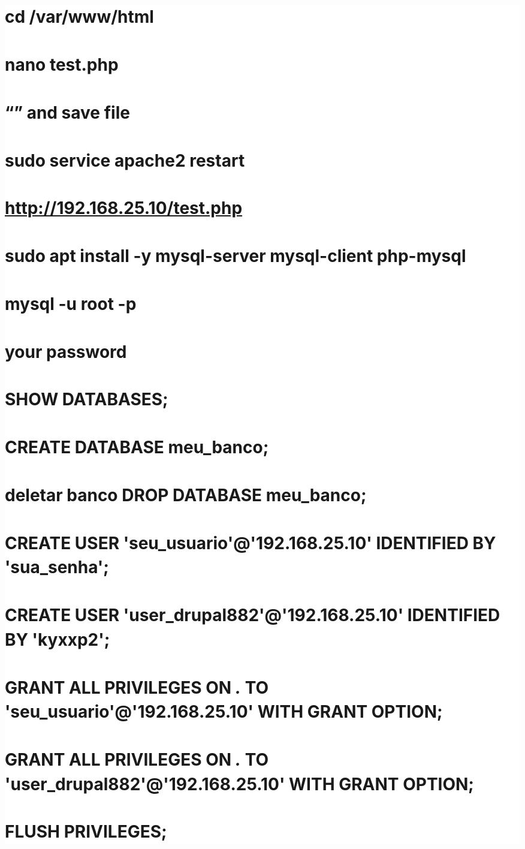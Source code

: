 # cd /var/www/html

# nano test.php

# “<?php phpinfo(); ?>” and save file

# sudo service apache2 restart

# http://192.168.25.10/test.php

# sudo apt install -y mysql-server mysql-client php-mysql

# mysql -u root -p 
# your password

# SHOW DATABASES; 

# CREATE DATABASE meu_banco;

# deletar banco DROP DATABASE meu_banco;

# CREATE USER 'seu_usuario'@'192.168.25.10' IDENTIFIED BY 'sua_senha';
# CREATE USER 'user_drupal882'@'192.168.25.10' IDENTIFIED BY 'kyxxp2';

# GRANT ALL PRIVILEGES ON *.* TO 'seu_usuario'@'192.168.25.10' WITH GRANT OPTION;

# GRANT ALL PRIVILEGES ON *.* TO 'user_drupal882'@'192.168.25.10' WITH GRANT OPTION;

# FLUSH PRIVILEGES;
